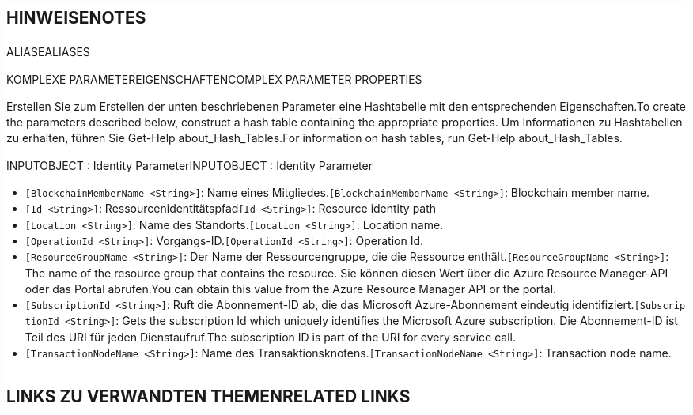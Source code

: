 ## <span data-ttu-id="36b0e-140">HINWEISE</span><span class="sxs-lookup"><span data-stu-id="36b0e-140">NOTES</span></span>

<span data-ttu-id="36b0e-141">ALIASE</span><span class="sxs-lookup"><span data-stu-id="36b0e-141">ALIASES</span></span>

<span data-ttu-id="36b0e-142">KOMPLEXE PARAMETEREIGENSCHAFTEN</span><span class="sxs-lookup"><span data-stu-id="36b0e-142">COMPLEX PARAMETER PROPERTIES</span></span>

<span data-ttu-id="36b0e-143">Erstellen Sie zum Erstellen der unten beschriebenen Parameter eine Hashtabelle mit den entsprechenden Eigenschaften.</span><span class="sxs-lookup"><span data-stu-id="36b0e-143">To create the parameters described below, construct a hash table containing the appropriate properties.</span></span> <span data-ttu-id="36b0e-144">Um Informationen zu Hashtabellen zu erhalten, führen Sie Get-Help about_Hash_Tables.</span><span class="sxs-lookup"><span data-stu-id="36b0e-144">For information on hash tables, run Get-Help about_Hash_Tables.</span></span>


<span data-ttu-id="36b0e-145">INPUTOBJECT <IBlockchainIdentity> : Identity Parameter</span><span class="sxs-lookup"><span data-stu-id="36b0e-145">INPUTOBJECT <IBlockchainIdentity>: Identity Parameter</span></span>
  - <span data-ttu-id="36b0e-146">`[BlockchainMemberName <String>]`: Name eines Mitgliedes.</span><span class="sxs-lookup"><span data-stu-id="36b0e-146">`[BlockchainMemberName <String>]`: Blockchain member name.</span></span>
  - <span data-ttu-id="36b0e-147">`[Id <String>]`: Ressourcenidentitätspfad</span><span class="sxs-lookup"><span data-stu-id="36b0e-147">`[Id <String>]`: Resource identity path</span></span>
  - <span data-ttu-id="36b0e-148">`[Location <String>]`: Name des Standorts.</span><span class="sxs-lookup"><span data-stu-id="36b0e-148">`[Location <String>]`: Location name.</span></span>
  - <span data-ttu-id="36b0e-149">`[OperationId <String>]`: Vorgangs-ID.</span><span class="sxs-lookup"><span data-stu-id="36b0e-149">`[OperationId <String>]`: Operation Id.</span></span>
  - <span data-ttu-id="36b0e-150">`[ResourceGroupName <String>]`: Der Name der Ressourcengruppe, die die Ressource enthält.</span><span class="sxs-lookup"><span data-stu-id="36b0e-150">`[ResourceGroupName <String>]`: The name of the resource group that contains the resource.</span></span> <span data-ttu-id="36b0e-151">Sie können diesen Wert über die Azure Resource Manager-API oder das Portal abrufen.</span><span class="sxs-lookup"><span data-stu-id="36b0e-151">You can obtain this value from the Azure Resource Manager API or the portal.</span></span>
  - <span data-ttu-id="36b0e-152">`[SubscriptionId <String>]`: Ruft die Abonnement-ID ab, die das Microsoft Azure-Abonnement eindeutig identifiziert.</span><span class="sxs-lookup"><span data-stu-id="36b0e-152">`[SubscriptionId <String>]`: Gets the subscription Id which uniquely identifies the Microsoft Azure subscription.</span></span> <span data-ttu-id="36b0e-153">Die Abonnement-ID ist Teil des URI für jeden Dienstaufruf.</span><span class="sxs-lookup"><span data-stu-id="36b0e-153">The subscription ID is part of the URI for every service call.</span></span>
  - <span data-ttu-id="36b0e-154">`[TransactionNodeName <String>]`: Name des Transaktionsknotens.</span><span class="sxs-lookup"><span data-stu-id="36b0e-154">`[TransactionNodeName <String>]`: Transaction node name.</span></span>

## <span data-ttu-id="36b0e-155">LINKS ZU VERWANDTEN THEMEN</span><span class="sxs-lookup"><span data-stu-id="36b0e-155">RELATED LINKS</span></span>

